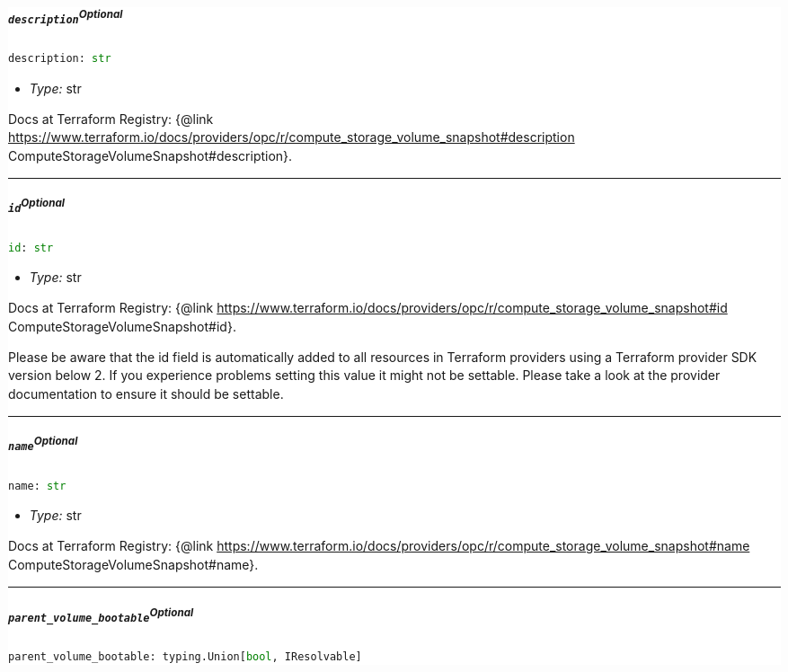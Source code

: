##### `description`<sup>Optional</sup> <a name="description" id="@cdktf/provider-opc.computeStorageVolumeSnapshot.ComputeStorageVolumeSnapshotConfig.property.description"></a>

```python
description: str
```

- *Type:* str

Docs at Terraform Registry: {@link https://www.terraform.io/docs/providers/opc/r/compute_storage_volume_snapshot#description ComputeStorageVolumeSnapshot#description}.

---

##### `id`<sup>Optional</sup> <a name="id" id="@cdktf/provider-opc.computeStorageVolumeSnapshot.ComputeStorageVolumeSnapshotConfig.property.id"></a>

```python
id: str
```

- *Type:* str

Docs at Terraform Registry: {@link https://www.terraform.io/docs/providers/opc/r/compute_storage_volume_snapshot#id ComputeStorageVolumeSnapshot#id}.

Please be aware that the id field is automatically added to all resources in Terraform providers using a Terraform provider SDK version below 2.
If you experience problems setting this value it might not be settable. Please take a look at the provider documentation to ensure it should be settable.

---

##### `name`<sup>Optional</sup> <a name="name" id="@cdktf/provider-opc.computeStorageVolumeSnapshot.ComputeStorageVolumeSnapshotConfig.property.name"></a>

```python
name: str
```

- *Type:* str

Docs at Terraform Registry: {@link https://www.terraform.io/docs/providers/opc/r/compute_storage_volume_snapshot#name ComputeStorageVolumeSnapshot#name}.

---

##### `parent_volume_bootable`<sup>Optional</sup> <a name="parent_volume_bootable" id="@cdktf/provider-opc.computeStorageVolumeSnapshot.ComputeStorageVolumeSnapshotConfig.property.parentVolumeBootable"></a>

```python
parent_volume_bootable: typing.Union[bool, IResolvable]
```
